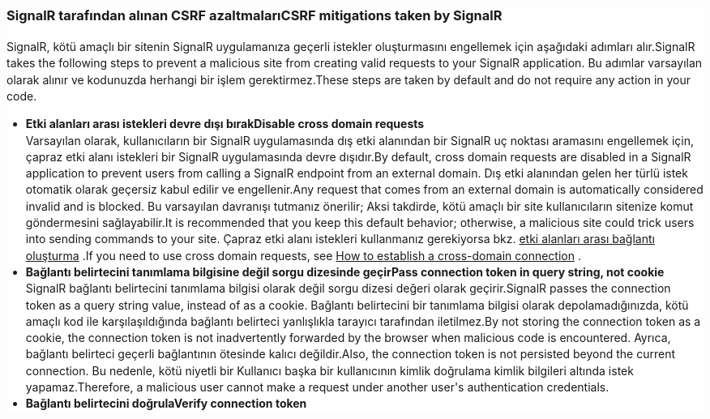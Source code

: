 ### <a name="csrf-mitigations-taken-by-signalr"></a><span data-ttu-id="444b4-178">SignalR tarafından alınan CSRF azaltmaları</span><span class="sxs-lookup"><span data-stu-id="444b4-178">CSRF mitigations taken by SignalR</span></span>

<span data-ttu-id="444b4-179">SignalR, kötü amaçlı bir sitenin SignalR uygulamanıza geçerli istekler oluşturmasını engellemek için aşağıdaki adımları alır.</span><span class="sxs-lookup"><span data-stu-id="444b4-179">SignalR takes the following steps to prevent a malicious site from creating valid requests to your SignalR application.</span></span> <span data-ttu-id="444b4-180">Bu adımlar varsayılan olarak alınır ve kodunuzda herhangi bir işlem gerektirmez.</span><span class="sxs-lookup"><span data-stu-id="444b4-180">These steps are taken by default and do not require any action in your code.</span></span>

- <span data-ttu-id="444b4-181">**Etki alanları arası istekleri devre dışı bırak**</span><span class="sxs-lookup"><span data-stu-id="444b4-181">**Disable cross domain requests**</span></span>  
 <span data-ttu-id="444b4-182">Varsayılan olarak, kullanıcıların bir SignalR uygulamasında dış etki alanından bir SignalR uç noktası aramasını engellemek için, çapraz etki alanı istekleri bir SignalR uygulamasında devre dışıdır.</span><span class="sxs-lookup"><span data-stu-id="444b4-182">By default, cross domain requests are disabled in a SignalR application to prevent users from calling a SignalR endpoint from an external domain.</span></span> <span data-ttu-id="444b4-183">Dış etki alanından gelen her türlü istek otomatik olarak geçersiz kabul edilir ve engellenir.</span><span class="sxs-lookup"><span data-stu-id="444b4-183">Any request that comes from an external domain is automatically considered invalid and is blocked.</span></span> <span data-ttu-id="444b4-184">Bu varsayılan davranışı tutmanız önerilir; Aksi takdirde, kötü amaçlı bir site kullanıcıların sitenize komut göndermesini sağlayabilir.</span><span class="sxs-lookup"><span data-stu-id="444b4-184">It is recommended that you keep this default behavior; otherwise, a malicious site could trick users into sending commands to your site.</span></span> <span data-ttu-id="444b4-185">Çapraz etki alanı istekleri kullanmanız gerekiyorsa bkz. [etki alanları arası bağlantı oluşturma](../guide-to-the-api/hubs-api-guide-javascript-client.md#crossdomain) .</span><span class="sxs-lookup"><span data-stu-id="444b4-185">If you need to use cross domain requests, see     [How to establish a cross-domain connection](../guide-to-the-api/hubs-api-guide-javascript-client.md#crossdomain) .</span></span>
- <span data-ttu-id="444b4-186">**Bağlantı belirtecini tanımlama bilgisine değil sorgu dizesinde geçir**</span><span class="sxs-lookup"><span data-stu-id="444b4-186">**Pass connection token in query string, not cookie**</span></span>  
 <span data-ttu-id="444b4-187">SignalR bağlantı belirtecini tanımlama bilgisi olarak değil sorgu dizesi değeri olarak geçirir.</span><span class="sxs-lookup"><span data-stu-id="444b4-187">SignalR passes the connection token as a query string value, instead of as a cookie.</span></span> <span data-ttu-id="444b4-188">Bağlantı belirtecini bir tanımlama bilgisi olarak depolamadığınızda, kötü amaçlı kod ile karşılaşıldığında bağlantı belirteci yanlışlıkla tarayıcı tarafından iletilmez.</span><span class="sxs-lookup"><span data-stu-id="444b4-188">By not storing the connection token as a cookie, the connection token is not inadvertently forwarded by the browser when malicious code is encountered.</span></span> <span data-ttu-id="444b4-189">Ayrıca, bağlantı belirteci geçerli bağlantının ötesinde kalıcı değildir.</span><span class="sxs-lookup"><span data-stu-id="444b4-189">Also, the connection token is not persisted beyond the current connection.</span></span> <span data-ttu-id="444b4-190">Bu nedenle, kötü niyetli bir Kullanıcı başka bir kullanıcının kimlik doğrulama kimlik bilgileri altında istek yapamaz.</span><span class="sxs-lookup"><span data-stu-id="444b4-190">Therefore, a malicious user cannot make a request under another user's authentication credentials.</span></span>
- <span data-ttu-id="444b4-191">**Bağlantı belirtecini doğrula**</span><span class="sxs-lookup"><span data-stu-id="444b4-191">**Verify connection token**</span></span>  